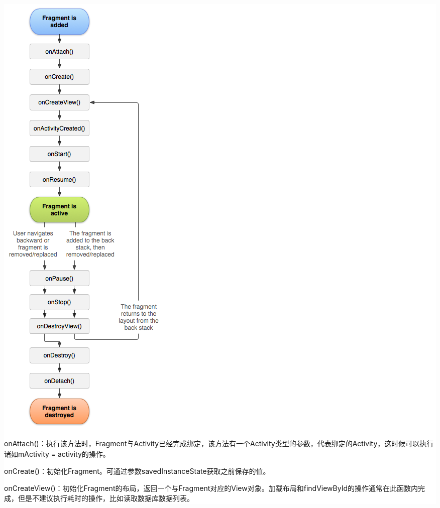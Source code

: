![fragment1](images/fragment1.png)

onAttach()：执行该方法时，Fragment与Activity已经完成绑定，该方法有一个Activity类型的参数，代表绑定的Activity，这时候可以执行诸如mActivity = activity的操作。

onCreate()：初始化Fragment。可通过参数savedInstanceState获取之前保存的值。

onCreateView()：初始化Fragment的布局，返回一个与Fragment对应的View对象。加载布局和findViewById的操作通常在此函数内完成，但是不建议执行耗时的操作，比如读取数据库数据列表。
